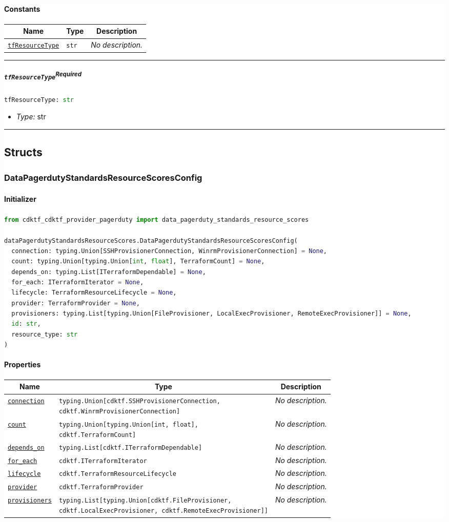 #### Constants <a name="Constants" id="Constants"></a>

| **Name** | **Type** | **Description** |
| --- | --- | --- |
| <code><a href="#@cdktf/provider-pagerduty.dataPagerdutyStandardsResourceScores.DataPagerdutyStandardsResourceScores.property.tfResourceType">tfResourceType</a></code> | <code>str</code> | *No description.* |

---

##### `tfResourceType`<sup>Required</sup> <a name="tfResourceType" id="@cdktf/provider-pagerduty.dataPagerdutyStandardsResourceScores.DataPagerdutyStandardsResourceScores.property.tfResourceType"></a>

```python
tfResourceType: str
```

- *Type:* str

---

## Structs <a name="Structs" id="Structs"></a>

### DataPagerdutyStandardsResourceScoresConfig <a name="DataPagerdutyStandardsResourceScoresConfig" id="@cdktf/provider-pagerduty.dataPagerdutyStandardsResourceScores.DataPagerdutyStandardsResourceScoresConfig"></a>

#### Initializer <a name="Initializer" id="@cdktf/provider-pagerduty.dataPagerdutyStandardsResourceScores.DataPagerdutyStandardsResourceScoresConfig.Initializer"></a>

```python
from cdktf_cdktf_provider_pagerduty import data_pagerduty_standards_resource_scores

dataPagerdutyStandardsResourceScores.DataPagerdutyStandardsResourceScoresConfig(
  connection: typing.Union[SSHProvisionerConnection, WinrmProvisionerConnection] = None,
  count: typing.Union[typing.Union[int, float], TerraformCount] = None,
  depends_on: typing.List[ITerraformDependable] = None,
  for_each: ITerraformIterator = None,
  lifecycle: TerraformResourceLifecycle = None,
  provider: TerraformProvider = None,
  provisioners: typing.List[typing.Union[FileProvisioner, LocalExecProvisioner, RemoteExecProvisioner]] = None,
  id: str,
  resource_type: str
)
```

#### Properties <a name="Properties" id="Properties"></a>

| **Name** | **Type** | **Description** |
| --- | --- | --- |
| <code><a href="#@cdktf/provider-pagerduty.dataPagerdutyStandardsResourceScores.DataPagerdutyStandardsResourceScoresConfig.property.connection">connection</a></code> | <code>typing.Union[cdktf.SSHProvisionerConnection, cdktf.WinrmProvisionerConnection]</code> | *No description.* |
| <code><a href="#@cdktf/provider-pagerduty.dataPagerdutyStandardsResourceScores.DataPagerdutyStandardsResourceScoresConfig.property.count">count</a></code> | <code>typing.Union[typing.Union[int, float], cdktf.TerraformCount]</code> | *No description.* |
| <code><a href="#@cdktf/provider-pagerduty.dataPagerdutyStandardsResourceScores.DataPagerdutyStandardsResourceScoresConfig.property.dependsOn">depends_on</a></code> | <code>typing.List[cdktf.ITerraformDependable]</code> | *No description.* |
| <code><a href="#@cdktf/provider-pagerduty.dataPagerdutyStandardsResourceScores.DataPagerdutyStandardsResourceScoresConfig.property.forEach">for_each</a></code> | <code>cdktf.ITerraformIterator</code> | *No description.* |
| <code><a href="#@cdktf/provider-pagerduty.dataPagerdutyStandardsResourceScores.DataPagerdutyStandardsResourceScoresConfig.property.lifecycle">lifecycle</a></code> | <code>cdktf.TerraformResourceLifecycle</code> | *No description.* |
| <code><a href="#@cdktf/provider-pagerduty.dataPagerdutyStandardsResourceScores.DataPagerdutyStandardsResourceScoresConfig.property.provider">provider</a></code> | <code>cdktf.TerraformProvider</code> | *No description.* |
| <code><a href="#@cdktf/provider-pagerduty.dataPagerdutyStandardsResourceScores.DataPagerdutyStandardsResourceScoresConfig.property.provisioners">provisioners</a></code> | <code>typing.List[typing.Union[cdktf.FileProvisioner, cdktf.LocalExecProvisioner, cdktf.RemoteExecProvisioner]]</code> | *No description.* |